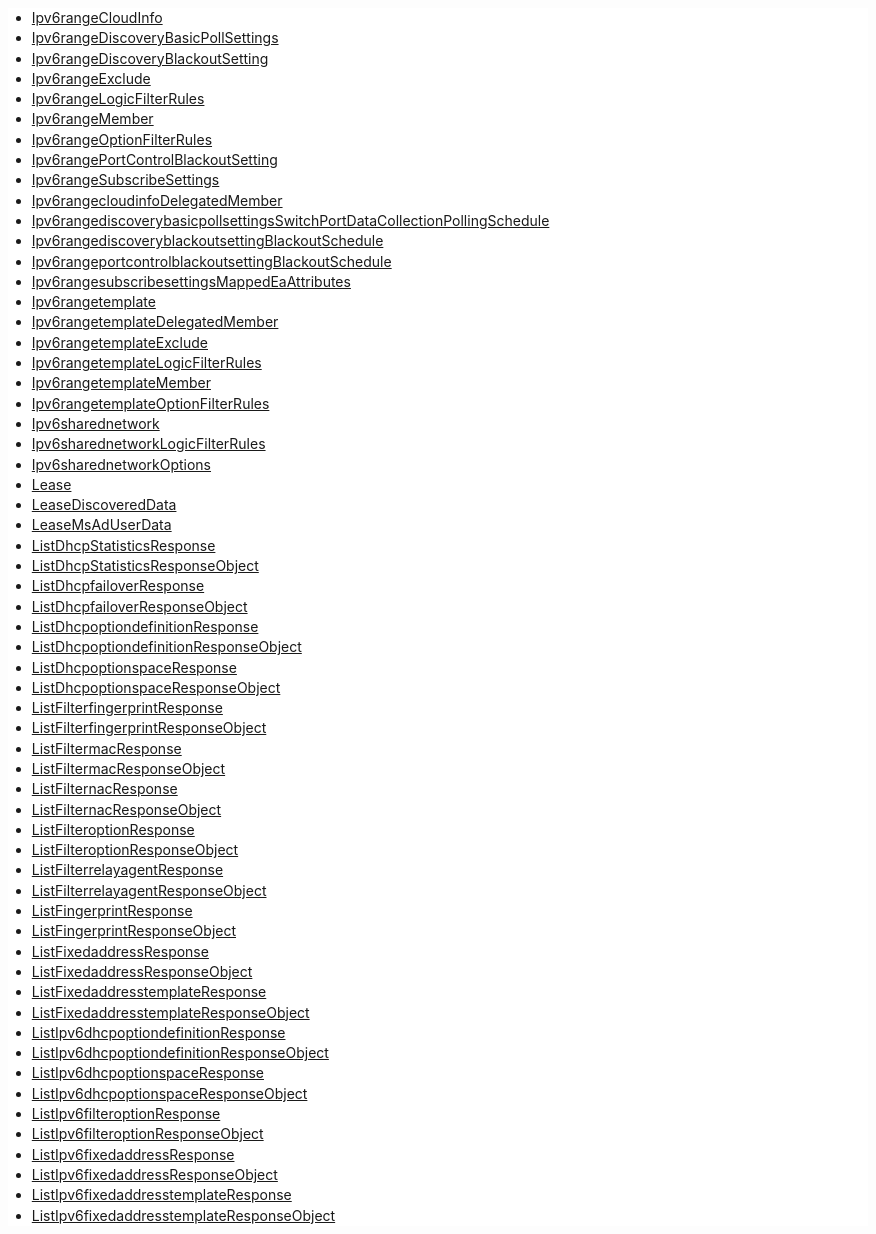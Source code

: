 - [Ipv6rangeCloudInfo](docs/Ipv6rangeCloudInfo.md)
 - [Ipv6rangeDiscoveryBasicPollSettings](docs/Ipv6rangeDiscoveryBasicPollSettings.md)
 - [Ipv6rangeDiscoveryBlackoutSetting](docs/Ipv6rangeDiscoveryBlackoutSetting.md)
 - [Ipv6rangeExclude](docs/Ipv6rangeExclude.md)
 - [Ipv6rangeLogicFilterRules](docs/Ipv6rangeLogicFilterRules.md)
 - [Ipv6rangeMember](docs/Ipv6rangeMember.md)
 - [Ipv6rangeOptionFilterRules](docs/Ipv6rangeOptionFilterRules.md)
 - [Ipv6rangePortControlBlackoutSetting](docs/Ipv6rangePortControlBlackoutSetting.md)
 - [Ipv6rangeSubscribeSettings](docs/Ipv6rangeSubscribeSettings.md)
 - [Ipv6rangecloudinfoDelegatedMember](docs/Ipv6rangecloudinfoDelegatedMember.md)
 - [Ipv6rangediscoverybasicpollsettingsSwitchPortDataCollectionPollingSchedule](docs/Ipv6rangediscoverybasicpollsettingsSwitchPortDataCollectionPollingSchedule.md)
 - [Ipv6rangediscoveryblackoutsettingBlackoutSchedule](docs/Ipv6rangediscoveryblackoutsettingBlackoutSchedule.md)
 - [Ipv6rangeportcontrolblackoutsettingBlackoutSchedule](docs/Ipv6rangeportcontrolblackoutsettingBlackoutSchedule.md)
 - [Ipv6rangesubscribesettingsMappedEaAttributes](docs/Ipv6rangesubscribesettingsMappedEaAttributes.md)
 - [Ipv6rangetemplate](docs/Ipv6rangetemplate.md)
 - [Ipv6rangetemplateDelegatedMember](docs/Ipv6rangetemplateDelegatedMember.md)
 - [Ipv6rangetemplateExclude](docs/Ipv6rangetemplateExclude.md)
 - [Ipv6rangetemplateLogicFilterRules](docs/Ipv6rangetemplateLogicFilterRules.md)
 - [Ipv6rangetemplateMember](docs/Ipv6rangetemplateMember.md)
 - [Ipv6rangetemplateOptionFilterRules](docs/Ipv6rangetemplateOptionFilterRules.md)
 - [Ipv6sharednetwork](docs/Ipv6sharednetwork.md)
 - [Ipv6sharednetworkLogicFilterRules](docs/Ipv6sharednetworkLogicFilterRules.md)
 - [Ipv6sharednetworkOptions](docs/Ipv6sharednetworkOptions.md)
 - [Lease](docs/Lease.md)
 - [LeaseDiscoveredData](docs/LeaseDiscoveredData.md)
 - [LeaseMsAdUserData](docs/LeaseMsAdUserData.md)
 - [ListDhcpStatisticsResponse](docs/ListDhcpStatisticsResponse.md)
 - [ListDhcpStatisticsResponseObject](docs/ListDhcpStatisticsResponseObject.md)
 - [ListDhcpfailoverResponse](docs/ListDhcpfailoverResponse.md)
 - [ListDhcpfailoverResponseObject](docs/ListDhcpfailoverResponseObject.md)
 - [ListDhcpoptiondefinitionResponse](docs/ListDhcpoptiondefinitionResponse.md)
 - [ListDhcpoptiondefinitionResponseObject](docs/ListDhcpoptiondefinitionResponseObject.md)
 - [ListDhcpoptionspaceResponse](docs/ListDhcpoptionspaceResponse.md)
 - [ListDhcpoptionspaceResponseObject](docs/ListDhcpoptionspaceResponseObject.md)
 - [ListFilterfingerprintResponse](docs/ListFilterfingerprintResponse.md)
 - [ListFilterfingerprintResponseObject](docs/ListFilterfingerprintResponseObject.md)
 - [ListFiltermacResponse](docs/ListFiltermacResponse.md)
 - [ListFiltermacResponseObject](docs/ListFiltermacResponseObject.md)
 - [ListFilternacResponse](docs/ListFilternacResponse.md)
 - [ListFilternacResponseObject](docs/ListFilternacResponseObject.md)
 - [ListFilteroptionResponse](docs/ListFilteroptionResponse.md)
 - [ListFilteroptionResponseObject](docs/ListFilteroptionResponseObject.md)
 - [ListFilterrelayagentResponse](docs/ListFilterrelayagentResponse.md)
 - [ListFilterrelayagentResponseObject](docs/ListFilterrelayagentResponseObject.md)
 - [ListFingerprintResponse](docs/ListFingerprintResponse.md)
 - [ListFingerprintResponseObject](docs/ListFingerprintResponseObject.md)
 - [ListFixedaddressResponse](docs/ListFixedaddressResponse.md)
 - [ListFixedaddressResponseObject](docs/ListFixedaddressResponseObject.md)
 - [ListFixedaddresstemplateResponse](docs/ListFixedaddresstemplateResponse.md)
 - [ListFixedaddresstemplateResponseObject](docs/ListFixedaddresstemplateResponseObject.md)
 - [ListIpv6dhcpoptiondefinitionResponse](docs/ListIpv6dhcpoptiondefinitionResponse.md)
 - [ListIpv6dhcpoptiondefinitionResponseObject](docs/ListIpv6dhcpoptiondefinitionResponseObject.md)
 - [ListIpv6dhcpoptionspaceResponse](docs/ListIpv6dhcpoptionspaceResponse.md)
 - [ListIpv6dhcpoptionspaceResponseObject](docs/ListIpv6dhcpoptionspaceResponseObject.md)
 - [ListIpv6filteroptionResponse](docs/ListIpv6filteroptionResponse.md)
 - [ListIpv6filteroptionResponseObject](docs/ListIpv6filteroptionResponseObject.md)
 - [ListIpv6fixedaddressResponse](docs/ListIpv6fixedaddressResponse.md)
 - [ListIpv6fixedaddressResponseObject](docs/ListIpv6fixedaddressResponseObject.md)
 - [ListIpv6fixedaddresstemplateResponse](docs/ListIpv6fixedaddresstemplateResponse.md)
 - [ListIpv6fixedaddresstemplateResponseObject](docs/ListIpv6fixedaddresstemplateResponseObject.md)